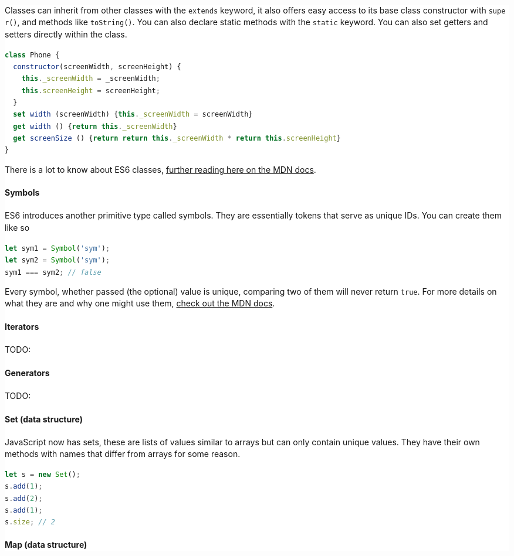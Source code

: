 Classes can inherit from other classes with the `extends` keyword, it also offers easy access to its base class constructor with `super()`, and methods like `toString()`. You can also declare static methods with the `static` keyword. You can also set getters and setters directly within the class.

```javascript
class Phone {
  constructor(screenWidth, screenHeight) {
    this._screenWidth = _screenWidth;
    this.screenHeight = screenHeight;
  }
  set width (screenWidth) {this._screenWidth = screenWidth}
  get width () {return this._screenWidth}
  get screenSize () {return return this._screenWidth * return this.screenHeight}
}
```

There is a lot to know about ES6 classes, [further reading here on the MDN docs](https://developer.mozilla.org/en-US/docs/Web/JavaScript/Reference/Classes).

#### Symbols

ES6 introduces another primitive type called symbols. They are essentially tokens that serve as unique IDs. You can create them like so

```javascript
let sym1 = Symbol('sym');
let sym2 = Symbol('sym');
sym1 === sym2; // false
```

Every symbol, whether passed (the optional) value is unique, comparing two of them will never return `true`. For more details on what they are and why one might use them, [check out the MDN docs](https://developer.mozilla.org/en-US/docs/Glossary/Symbol).

#### Iterators

TODO:

#### Generators

TODO:

#### Set (data structure)

JavaScript now has sets, these are lists of values similar to arrays but can only contain unique values. They have their own methods with names that differ from arrays for some reason.

```javascript
let s = new Set();
s.add(1);
s.add(2);
s.add(1);
s.size; // 2
```

#### Map (data structure)

